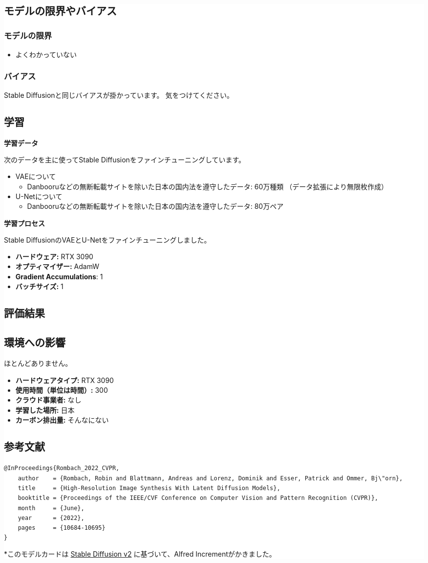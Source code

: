## モデルの限界やバイアス

### モデルの限界

- よくわかっていない

### バイアス

Stable Diffusionと同じバイアスが掛かっています。
気をつけてください。

## 学習

**学習データ**

次のデータを主に使ってStable Diffusionをファインチューニングしています。

- VAEについて
    - Danbooruなどの無断転載サイトを除いた日本の国内法を遵守したデータ: 60万種類 （データ拡張により無限枚作成）
- U-Netについて
    - Danbooruなどの無断転載サイトを除いた日本の国内法を遵守したデータ: 80万ペア

**学習プロセス**

Stable DiffusionのVAEとU-Netをファインチューニングしました。

- **ハードウェア:** RTX 3090
- **オプティマイザー:** AdamW
- **Gradient Accumulations**: 1
- **バッチサイズ:** 1

## 評価結果

## 環境への影響

ほとんどありません。

- **ハードウェアタイプ:** RTX 3090
- **使用時間（単位は時間）:** 300
- **クラウド事業者:** なし
- **学習した場所:** 日本
- **カーボン排出量:** そんなにない

## 参考文献
    @InProceedings{Rombach_2022_CVPR,
        author    = {Rombach, Robin and Blattmann, Andreas and Lorenz, Dominik and Esser, Patrick and Ommer, Bj\"orn},
        title     = {High-Resolution Image Synthesis With Latent Diffusion Models},
        booktitle = {Proceedings of the IEEE/CVF Conference on Computer Vision and Pattern Recognition (CVPR)},
        month     = {June},
        year      = {2022},
        pages     = {10684-10695}
    }

*このモデルカードは [Stable Diffusion v2](https://huggingface.co/stabilityai/stable-diffusion-2/raw/main/README.md) に基づいて、Alfred Incrementがかきました。
